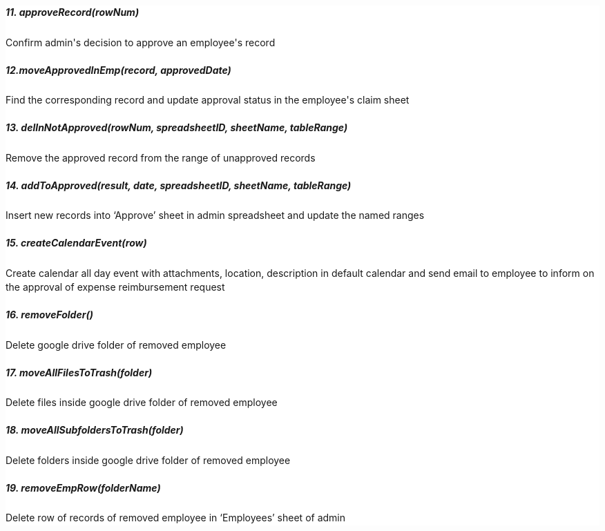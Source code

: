 ##### 11. approveRecord(rowNum)
Confirm admin's decision to approve an employee's record
    
##### 12.moveApprovedInEmp(record, approvedDate)
Find the corresponding record and update approval status in the employee's claim sheet

##### 13. delInNotApproved(rowNum, spreadsheetID, sheetName, tableRange)
Remove the approved record from the range of unapproved records

##### 14. addToApproved(result, date, spreadsheetID, sheetName, tableRange)
Insert new records into ‘Approve’ sheet in admin spreadsheet and update the named ranges

##### 15. createCalendarEvent(row)
Create calendar all day event with attachments, location, description in default calendar and send email to employee to inform on the approval of expense reimbursement request

##### 16. removeFolder()
Delete google drive folder of removed employee

##### 17. moveAllFilesToTrash(folder)
Delete files inside google drive folder of removed employee

##### 18. moveAllSubfoldersToTrash(folder)
Delete folders inside google drive folder of removed employee

##### 19. removeEmpRow(folderName)
Delete row of records of removed employee in ‘Employees’ sheet of admin
